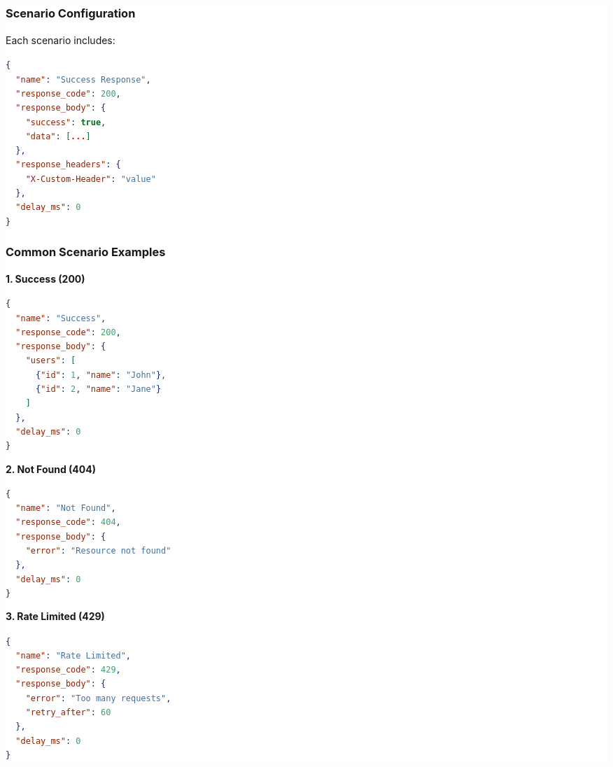 ### Scenario Configuration
Each scenario includes:
```json
{
  "name": "Success Response",
  "response_code": 200,
  "response_body": {
    "success": true,
    "data": [...]
  },
  "response_headers": {
    "X-Custom-Header": "value"
  },
  "delay_ms": 0
}
```

### Common Scenario Examples

**1. Success (200)**
```json
{
  "name": "Success",
  "response_code": 200,
  "response_body": {
    "users": [
      {"id": 1, "name": "John"},
      {"id": 2, "name": "Jane"}
    ]
  },
  "delay_ms": 0
}
```

**2. Not Found (404)**
```json
{
  "name": "Not Found",
  "response_code": 404,
  "response_body": {
    "error": "Resource not found"
  },
  "delay_ms": 0
}
```

**3. Rate Limited (429)**
```json
{
  "name": "Rate Limited",
  "response_code": 429,
  "response_body": {
    "error": "Too many requests",
    "retry_after": 60
  },
  "delay_ms": 0
}
```

